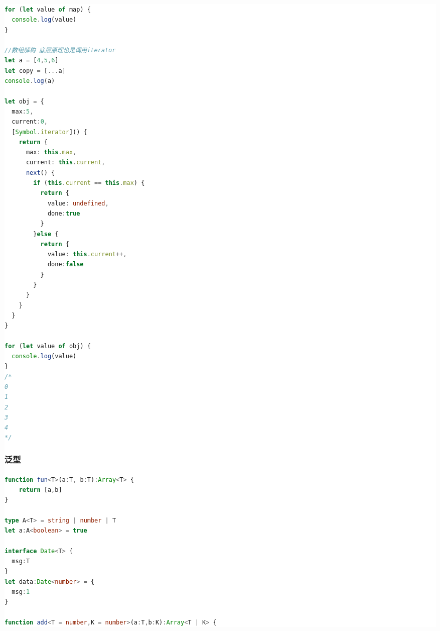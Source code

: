 ```typescript
for (let value of map) {
  console.log(value)
}

//数组解构 底层原理也是调用iterator
let a = [4,5,6]
let copy = [...a]
console.log(a)

let obj = {
  max:5,
  current:0,
  [Symbol.iterator]() {
    return {
      max: this.max,
      current: this.current,
      next() {
        if (this.current == this.max) {
          return {
            value: undefined,
            done:true
          }
        }else {
          return {
            value: this.current++,
            done:false
          }
        }
      }
    }
  }
}

for (let value of obj) {
  console.log(value)
}
/*
0
1
2
3
4
*/
```

### 泛型

```typescript
function fun<T>(a:T, b:T):Array<T> {
	return [a,b]
}

type A<T> = string | number | T
let a:A<boolean> = true

interface Date<T> {
  msg:T
}
let data:Date<number> = {
  msg:1
}

function add<T = number,K = number>(a:T,b:K):Array<T | K> {
```